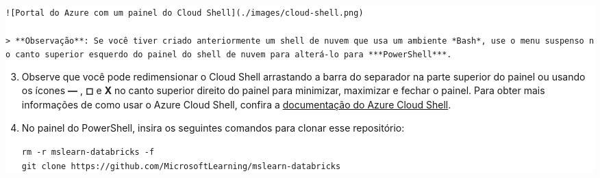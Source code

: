     ![Portal do Azure com um painel do Cloud Shell](./images/cloud-shell.png)

    > **Observação**: Se você tiver criado anteriormente um shell de nuvem que usa um ambiente *Bash*, use o menu suspenso no canto superior esquerdo do painel do shell de nuvem para alterá-lo para ***PowerShell***.

3. Observe que você pode redimensionar o Cloud Shell arrastando a barra do separador na parte superior do painel ou usando os ícones **&#8212;** , **&#9723;** e **X** no canto superior direito do painel para minimizar, maximizar e fechar o painel. Para obter mais informações de como usar o Azure Cloud Shell, confira a [documentação do Azure Cloud Shell](https://docs.microsoft.com/azure/cloud-shell/overview).

4. No painel do PowerShell, insira os seguintes comandos para clonar esse repositório:

    ```
    rm -r mslearn-databricks -f
    git clone https://github.com/MicrosoftLearning/mslearn-databricks
    ```
